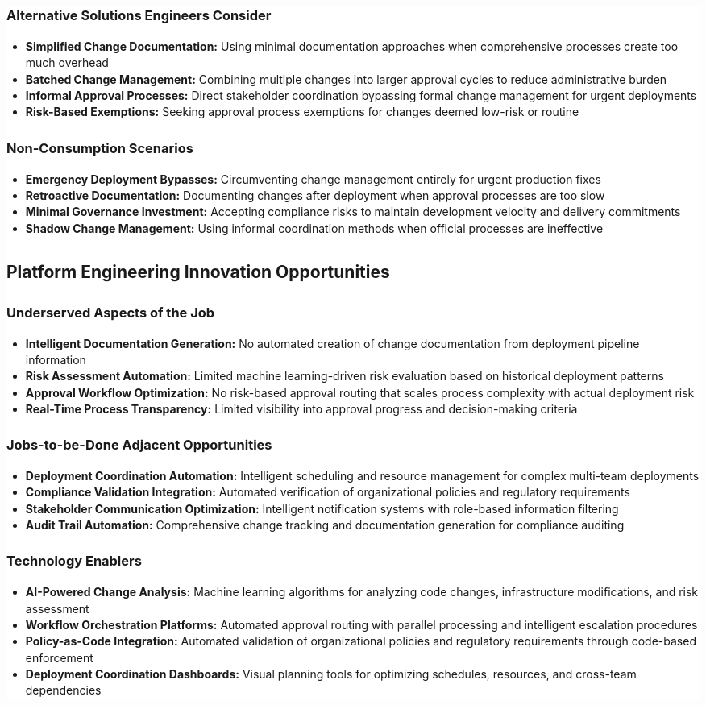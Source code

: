 ### Alternative Solutions Engineers Consider
- **Simplified Change Documentation:** Using minimal documentation approaches when comprehensive processes create too much overhead
- **Batched Change Management:** Combining multiple changes into larger approval cycles to reduce administrative burden
- **Informal Approval Processes:** Direct stakeholder coordination bypassing formal change management for urgent deployments
- **Risk-Based Exemptions:** Seeking approval process exemptions for changes deemed low-risk or routine

### Non-Consumption Scenarios
- **Emergency Deployment Bypasses:** Circumventing change management entirely for urgent production fixes
- **Retroactive Documentation:** Documenting changes after deployment when approval processes are too slow
- **Minimal Governance Investment:** Accepting compliance risks to maintain development velocity and delivery commitments
- **Shadow Change Management:** Using informal coordination methods when official processes are ineffective

## Platform Engineering Innovation Opportunities

### Underserved Aspects of the Job
- **Intelligent Documentation Generation:** No automated creation of change documentation from deployment pipeline information
- **Risk Assessment Automation:** Limited machine learning-driven risk evaluation based on historical deployment patterns
- **Approval Workflow Optimization:** No risk-based approval routing that scales process complexity with actual deployment risk
- **Real-Time Process Transparency:** Limited visibility into approval progress and decision-making criteria

### Jobs-to-be-Done Adjacent Opportunities
- **Deployment Coordination Automation:** Intelligent scheduling and resource management for complex multi-team deployments
- **Compliance Validation Integration:** Automated verification of organizational policies and regulatory requirements
- **Stakeholder Communication Optimization:** Intelligent notification systems with role-based information filtering
- **Audit Trail Automation:** Comprehensive change tracking and documentation generation for compliance auditing

### Technology Enablers
- **AI-Powered Change Analysis:** Machine learning algorithms for analyzing code changes, infrastructure modifications, and risk assessment
- **Workflow Orchestration Platforms:** Automated approval routing with parallel processing and intelligent escalation procedures
- **Policy-as-Code Integration:** Automated validation of organizational policies and regulatory requirements through code-based enforcement
- **Deployment Coordination Dashboards:** Visual planning tools for optimizing schedules, resources, and cross-team dependencies
